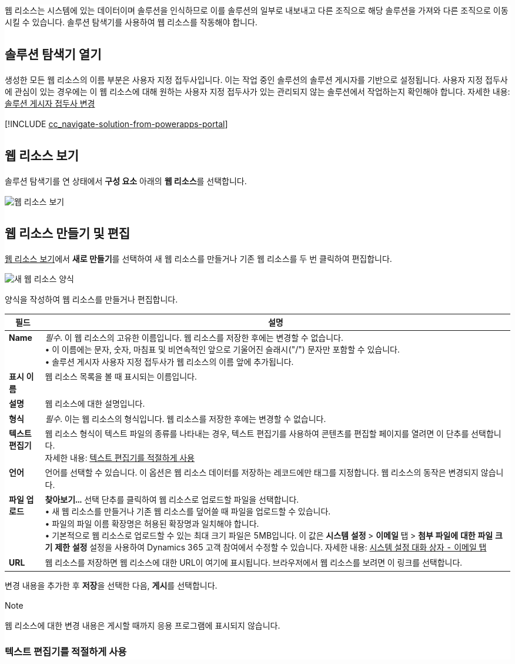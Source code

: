 웹 리소스는 시스템에 있는 데이터이며 솔루션을 인식하므로 이를 솔루션의 일부로 내보내고 다른 조직으로 해당 솔루션을 가져와 다른 조직으로 이동시킬 수 있습니다. 솔루션 탐색기를 사용하여 웹 리소스를 작동해야 합니다.
  
## <a name="open-solution-explorer"></a>솔루션 탐색기 열기

생성한 모든 웹 리소스의 이름 부분은 사용자 지정 접두사입니다. 이는 작업 중인 솔루션의 솔루션 게시자를 기반으로 설정됩니다. 사용자 지정 접두사에 관심이 있는 경우에는 이 웹 리소스에 대해 원하는 사용자 지정 접두사가 있는 관리되지 않는 솔루션에서 작업하는지 확인해야 합니다. 자세한 내용: [솔루션 게시자 접두사 변경](../common-data-service/change-solution-publisher-prefix.md) 

[!INCLUDE [cc_navigate-solution-from-powerapps-portal](../../includes/cc_navigate-solution-from-powerapps-portal.md)]

## <a name="view-web-resources"></a>웹 리소스 보기

솔루션 탐색기를 연 상태에서 **구성 요소** 아래의 **웹 리소스**를 선택합니다.

![웹 리소스 보기](media/view-web-resources-solution-explorer.png)

<a name="BKMK_CreateAndEditWebResources"></a>

## <a name="create-or-edit-web-resources"></a>웹 리소스 만들기 및 편집  

[웹 리소스 보기](#view-web-resources)에서 **새로 만들기**를 선택하여 새 웹 리소스를 만들거나 기존 웹 리소스를 두 번 클릭하여 편집합니다.

![새 웹 리소스 양식](media/new-web-resource-form.png)

양식을 작성하여 웹 리소스를 만들거나 편집합니다.
  
|필드|설명|  
|-----------|-----------------|  
|**Name**|*필수*. 이 웹 리소스의 고유한 이름입니다. 웹 리소스를 저장한 후에는 변경할 수 없습니다.<br />&bull; 이 이름에는 문자, 숫자, 마침표 및 비연속적인 앞으로 기울어진 슬래시("/") 문자만 포함할 수 있습니다.<br /> &bull; 솔루션 게시자 사용자 지정 접두사가 웹 리소스의 이름 앞에 추가됩니다.|  
|**표시 이름**|웹 리소스 목록을 볼 때 표시되는 이름입니다.|  
|**설명**|웹 리소스에 대한 설명입니다.|  
|**형식**|*필수*. 이는 웹 리소스의 형식입니다. 웹 리소스를 저장한 후에는 변경할 수 없습니다.|  
|**텍스트 편집기**|웹 리소스 형식이 텍스트 파일의 종류를 나타내는 경우, 텍스트 편집기를 사용하여 콘텐츠를 편집할 페이지를 열려면 이 단추를 선택합니다.<br />자세한 내용: [텍스트 편집기를 적절하게 사용](#use-the-text-editor-appropriately)| 
|**언어**|언어를 선택할 수 있습니다. 이 옵션은 웹 리소스 데이터를 저장하는 레코드에만 태그를 지정합니다. 웹 리소스의 동작은 변경되지 않습니다.|  
|**파일 업로드**|**찾아보기...** 선택 단추를 클릭하여 웹 리소스로 업로드할 파일을 선택합니다.<br />&bull; 새 웹 리소스를 만들거나 기존 웹 리소스를 덮어쓸 때 파일을 업로드할 수 있습니다.<br />&bull; 파일의 파일 이름 확장명은 허용된 확장명과 일치해야 합니다.<br />&bull; 기본적으로 웹 리소스로 업로드할 수 있는 최대 크기 파일은 5MB입니다. 이 값은 **시스템 설정** > **이메일** 탭 > **첨부 파일에 대한 파일 크기 제한 설정** 설정을 사용하여 Dynamics 365 고객 참여에서 수정할 수 있습니다. 자세한 내용: [시스템 설정 대화 상자 - 이메일 탭](https://docs.microsoft.com/dynamics365/customer-engagement/admin/system-settings-dialog-box-email-tab) |  
|**URL**|웹 리소스를 저장하면 웹 리소스에 대한 URL이 여기에 표시됩니다. 브라우저에서 웹 리소스를 보려면 이 링크를 선택합니다.|  
  
변경 내용을 추가한 후 **저장**을 선택한 다음, **게시**를 선택합니다.  

> [!NOTE]
> 웹 리소스에 대한 변경 내용은 게시할 때까지 응용 프로그램에 표시되지 않습니다.
  
<a name="BKMK_UsingTextEditor"></a>
   
### <a name="use-the-text-editor-appropriately"></a>텍스트 편집기를 적절하게 사용
